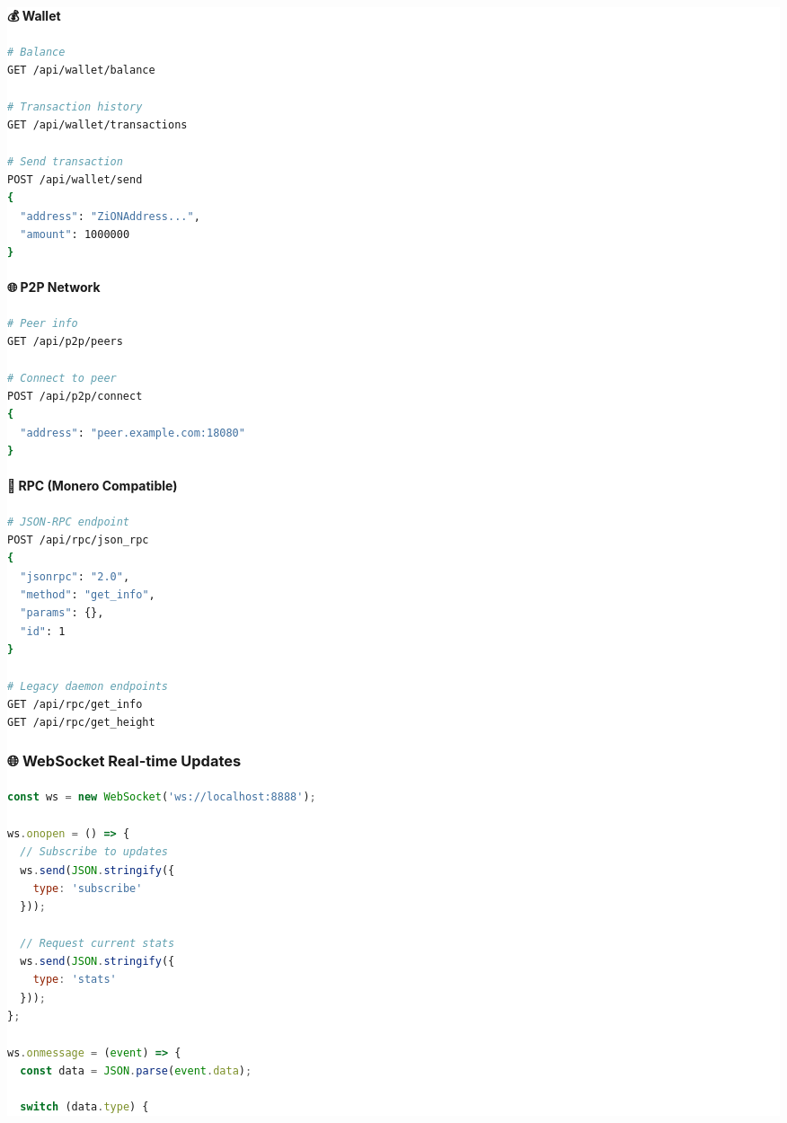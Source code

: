 #### 💰 Wallet
```bash
# Balance
GET /api/wallet/balance

# Transaction history
GET /api/wallet/transactions

# Send transaction
POST /api/wallet/send
{
  "address": "ZiONAddress...",
  "amount": 1000000
}
```

#### 🌐 P2P Network
```bash
# Peer info
GET /api/p2p/peers

# Connect to peer
POST /api/p2p/connect
{
  "address": "peer.example.com:18080"
}
```

#### 🔌 RPC (Monero Compatible)
```bash
# JSON-RPC endpoint
POST /api/rpc/json_rpc
{
  "jsonrpc": "2.0",
  "method": "get_info",
  "params": {},
  "id": 1
}

# Legacy daemon endpoints
GET /api/rpc/get_info
GET /api/rpc/get_height
```

### 🌐 WebSocket Real-time Updates

```javascript
const ws = new WebSocket('ws://localhost:8888');

ws.onopen = () => {
  // Subscribe to updates
  ws.send(JSON.stringify({ 
    type: 'subscribe' 
  }));
  
  // Request current stats
  ws.send(JSON.stringify({ 
    type: 'stats' 
  }));
};

ws.onmessage = (event) => {
  const data = JSON.parse(event.data);
  
  switch (data.type) {
```